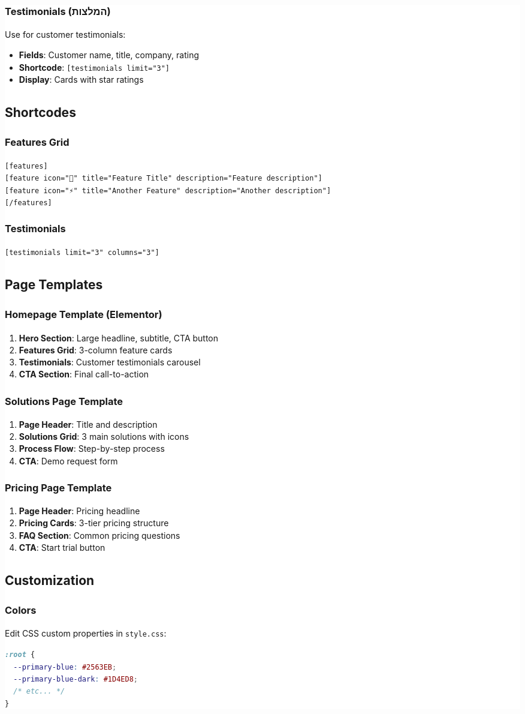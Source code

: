 ### Testimonials (המלצות)  
Use for customer testimonials:
- **Fields**: Customer name, title, company, rating
- **Shortcode**: `[testimonials limit="3"]`
- **Display**: Cards with star ratings

## Shortcodes

### Features Grid
```
[features]
[feature icon="🚀" title="Feature Title" description="Feature description"]
[feature icon="⚡" title="Another Feature" description="Another description"]
[/features]
```

### Testimonials
```
[testimonials limit="3" columns="3"]
```

## Page Templates

### Homepage Template (Elementor)
1. **Hero Section**: Large headline, subtitle, CTA button
2. **Features Grid**: 3-column feature cards
3. **Testimonials**: Customer testimonials carousel
4. **CTA Section**: Final call-to-action

### Solutions Page Template
1. **Page Header**: Title and description
2. **Solutions Grid**: 3 main solutions with icons
3. **Process Flow**: Step-by-step process
4. **CTA**: Demo request form

### Pricing Page Template  
1. **Page Header**: Pricing headline
2. **Pricing Cards**: 3-tier pricing structure
3. **FAQ Section**: Common pricing questions
4. **CTA**: Start trial button

## Customization

### Colors
Edit CSS custom properties in `style.css`:
```css
:root {
  --primary-blue: #2563EB;
  --primary-blue-dark: #1D4ED8;
  /* etc... */
}
```
